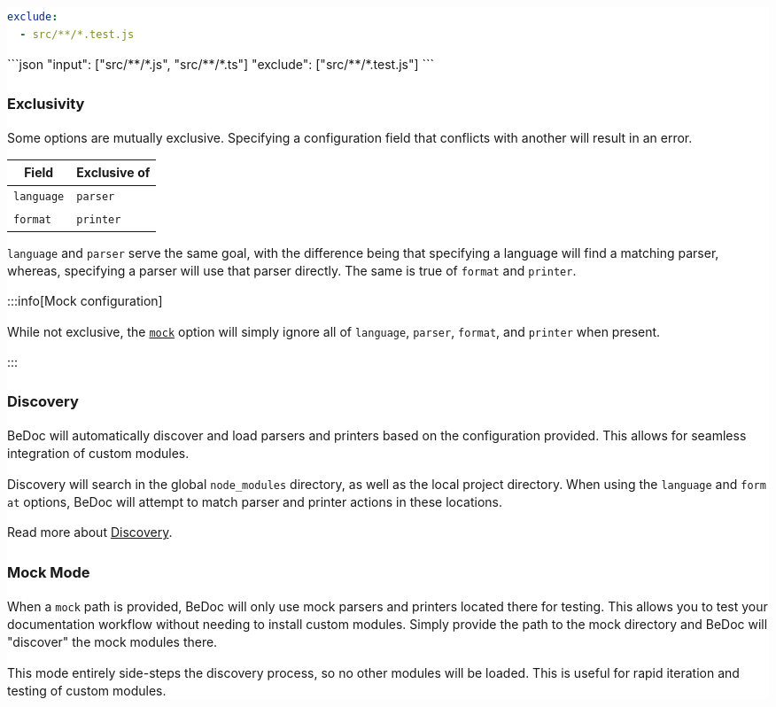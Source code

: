   ```yaml
  exclude:
    - src/**/*.test.js
  ```
  </TabItem>
  <TabItem value="json">
  ```json
  "input": ["src/**/*.js", "src/**/*.ts"]
  "exclude": ["src/**/*.test.js"]
  ```
  </TabItem>
</Tabs>

### Exclusivity

Some options are mutually exclusive. Specifying a configuration field that
conflicts with another will result in an error.

| **Field**  | **Exclusive of** |
| ---------- | ---------------- |
| `language` | `parser`         |
| `format`   | `printer`        |

`language` and `parser` serve the same goal, with the difference being that
specifying a language will find a matching parser, whereas, specifying a
parser will use that parser directly. The same is true of `format` and
`printer`.

:::info[Mock configuration]

While not exclusive, the [`mock`](#mock-mode) option will simply ignore all
of `language`, `parser`, `format`, and `printer` when present.

:::

### Discovery

BeDoc will automatically discover and load parsers and printers based on the
configuration provided. This allows for seamless integration of custom modules.

Discovery will search in the global `node_modules` directory, as well as the
local project directory. When using the `language` and `format` options, BeDoc will attempt to match parser and printer actions in these locations.

Read more about [Discovery](discovery).

### Mock Mode

When a `mock` path is provided, BeDoc will only use mock parsers and printers
located there for testing. This allows you to test your documentation workflow
without needing to install custom modules. Simply provide the path to the mock
directory and BeDoc will "discover" the mock modules there.

This mode entirely side-steps the discovery process, so no other modules will
be loaded. This is useful for rapid iteration and testing of custom modules.
